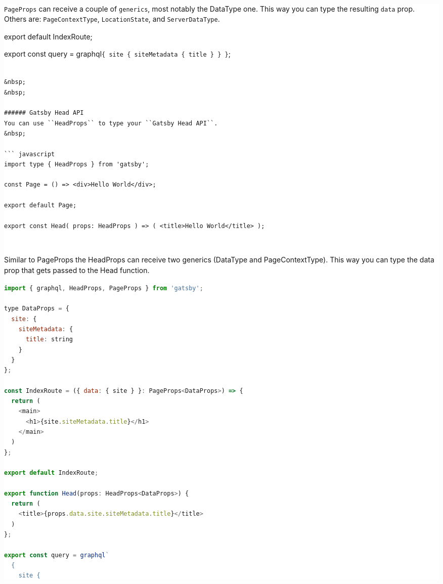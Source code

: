 ```PageProps``` can receive a couple of ```generics```, most notably the DataType one. This way you can type the resulting ```data``` prop. Others are: ```PageContextType```, ```LocationState```, and ```ServerDataType```.

export default IndexRoute;

export const query = graphql`
  {
    site {
      siteMetadata {
        title
      }
    }
  }
`;
```

&nbsp;
&nbsp;

###### Gatsby Head API
You can use ``HeadProps`` to type your ``Gatsby Head API``.
&nbsp;

``` javascript
import type { HeadProps } from 'gatsby';

const Page = () => <div>Hello World</div>;

export default Page;

export const Head( props: HeadProps ) => ( <title>Hello World</title> );
```
&nbsp;

Similar to PageProps the HeadProps can receive two generics (DataType and PageContextType). This way you can type the data prop that gets passed to the Head function.
&nbsp;

``` javascript
import { graphql, HeadProps, PageProps } from 'gatsby';

type DataProps = {
  site: {
    siteMetadata: {
      title: string
    }
  }
};

const IndexRoute = ({ data: { site } }: PageProps<DataProps>) => {
  return (
    <main>
      <h1>{site.siteMetadata.title}</h1>
    </main>
  )
};

export default IndexRoute;

export function Head(props: HeadProps<DataProps>) {
  return (
    <title>{props.data.site.siteMetadata.title}</title>
  )
};

export const query = graphql`
  {
    site {
```